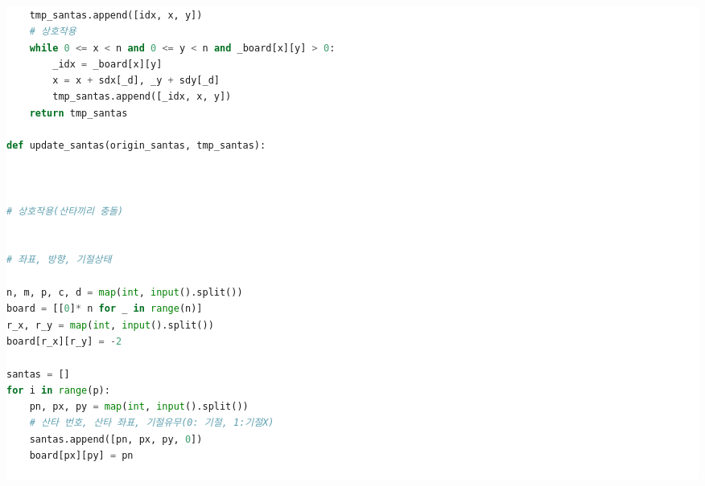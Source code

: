 ```python
    tmp_santas.append([idx, x, y])
    # 상호작용
    while 0 <= x < n and 0 <= y < n and _board[x][y] > 0:
        _idx = _board[x][y]
        x = x + sdx[_d], _y + sdy[_d]
        tmp_santas.append([_idx, x, y])
    return tmp_santas

def update_santas(origin_santas, tmp_santas):



# 상호작용(산타끼리 충돌)


# 좌표, 방향, 기절상태

n, m, p, c, d = map(int, input().split())
board = [[0]* n for _ in range(n)]
r_x, r_y = map(int, input().split())
board[r_x][r_y] = -2

santas = []
for i in range(p):
    pn, px, py = map(int, input().split())
    # 산타 번호, 산타 좌표, 기절유무(0: 기절, 1:기절X)
    santas.append([pn, px, py, 0])
    board[px][py] = pn



```